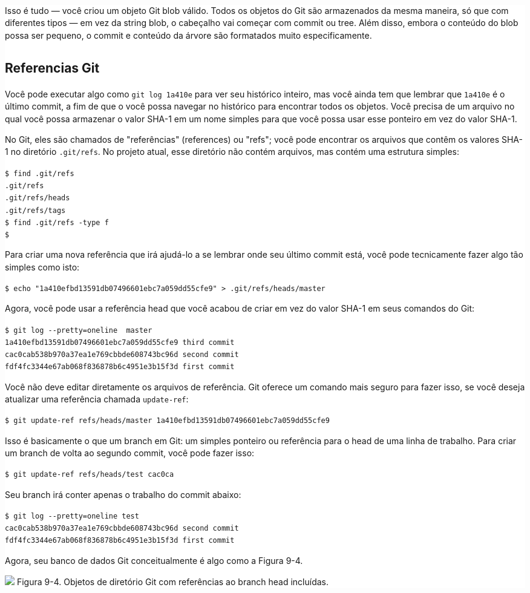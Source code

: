 Isso é tudo — você criou um objeto Git blob válido. Todos os objetos do Git são armazenados da mesma maneira, só que com diferentes tipos — em vez da string blob, o cabeçalho vai começar com commit ou tree. Além disso, embora o conteúdo do blob possa ser pequeno, o commit e conteúdo da árvore são formatados muito especificamente.

## Referencias Git ##

Você pode executar algo como `git log 1a410e` para ver seu histórico inteiro, mas você ainda tem que lembrar que `1a410e` é o último commit, a fim de que o você possa navegar no histórico para encontrar todos os objetos. Você precisa de um arquivo no qual você possa armazenar o valor SHA-1 em um nome simples para que você possa usar esse ponteiro em vez do valor SHA-1.

No Git, eles são chamados de "referências" (references) ou "refs"; você pode encontrar os arquivos que contêm os valores SHA-1 no diretório `.git/refs`. No projeto atual, esse diretório não contém arquivos, mas contém uma estrutura simples:

    $ find .git/refs
    .git/refs
    .git/refs/heads
    .git/refs/tags
    $ find .git/refs -type f
    $

Para criar uma nova referência que irá ajudá-lo a se lembrar onde seu último commit está, você pode tecnicamente fazer algo tão simples como isto:

    $ echo "1a410efbd13591db07496601ebc7a059dd55cfe9" > .git/refs/heads/master

Agora, você pode usar a referência head que você acabou de criar em vez do valor SHA-1 em seus comandos do Git:

    $ git log --pretty=oneline  master
    1a410efbd13591db07496601ebc7a059dd55cfe9 third commit
    cac0cab538b970a37ea1e769cbbde608743bc96d second commit
    fdf4fc3344e67ab068f836878b6c4951e3b15f3d first commit

Você não deve editar diretamente os arquivos de referência. Git oferece um comando mais seguro para fazer isso, se você deseja atualizar uma referência chamada `update-ref`:

    $ git update-ref refs/heads/master 1a410efbd13591db07496601ebc7a059dd55cfe9

Isso é basicamente o que um branch em Git: um simples ponteiro ou referência para o head de uma linha de trabalho. Para criar um branch de volta ao segundo commit, você pode fazer isso:

    $ git update-ref refs/heads/test cac0ca

Seu branch irá conter apenas o trabalho do commit abaixo:

    $ git log --pretty=oneline test
    cac0cab538b970a37ea1e769cbbde608743bc96d second commit
    fdf4fc3344e67ab068f836878b6c4951e3b15f3d first commit

Agora, seu banco de dados Git conceitualmente é algo como a Figura 9-4.

![](/figures/18333fig0904-tn.png)
Figura 9-4. Objetos de diretório Git com referências ao branch head incluídas.
